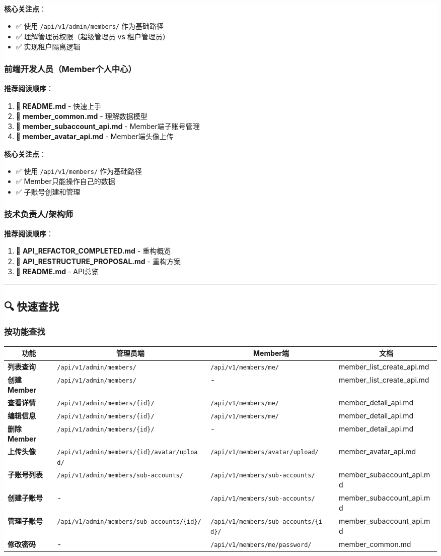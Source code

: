 **核心关注点**：
- ✅ 使用 `/api/v1/admin/members/` 作为基础路径
- ✅ 理解管理员权限（超级管理员 vs 租户管理员）
- ✅ 实现租户隔离逻辑

### 前端开发人员（Member个人中心）

**推荐阅读顺序**：

1. 📘 **README.md** - 快速上手
2. 📗 **member_common.md** - 理解数据模型
3. 📙 **member_subaccount_api.md** - Member端子账号管理
4. 📔 **member_avatar_api.md** - Member端头像上传

**核心关注点**：
- ✅ 使用 `/api/v1/members/` 作为基础路径
- ✅ Member只能操作自己的数据
- ✅ 子账号创建和管理

### 技术负责人/架构师

**推荐阅读顺序**：

1. 📌 **API_REFACTOR_COMPLETED.md** - 重构概览
2. 📘 **API_RESTRUCTURE_PROPOSAL.md** - 重构方案
3. 📗 **README.md** - API总览

---

## 🔍 快速查找

### 按功能查找

| 功能 | 管理员端 | Member端 | 文档 |
|------|---------|---------|------|
| **列表查询** | `/api/v1/admin/members/` | `/api/v1/members/me/` | member_list_create_api.md |
| **创建Member** | `/api/v1/admin/members/` | - | member_list_create_api.md |
| **查看详情** | `/api/v1/admin/members/{id}/` | `/api/v1/members/me/` | member_detail_api.md |
| **编辑信息** | `/api/v1/admin/members/{id}/` | `/api/v1/members/me/` | member_detail_api.md |
| **删除Member** | `/api/v1/admin/members/{id}/` | - | member_detail_api.md |
| **上传头像** | `/api/v1/admin/members/{id}/avatar/upload/` | `/api/v1/members/avatar/upload/` | member_avatar_api.md |
| **子账号列表** | `/api/v1/admin/members/sub-accounts/` | `/api/v1/members/sub-accounts/` | member_subaccount_api.md |
| **创建子账号** | - | `/api/v1/members/sub-accounts/` | member_subaccount_api.md |
| **管理子账号** | `/api/v1/admin/members/sub-accounts/{id}/` | `/api/v1/members/sub-accounts/{id}/` | member_subaccount_api.md |
| **修改密码** | - | `/api/v1/members/me/password/` | member_common.md |
